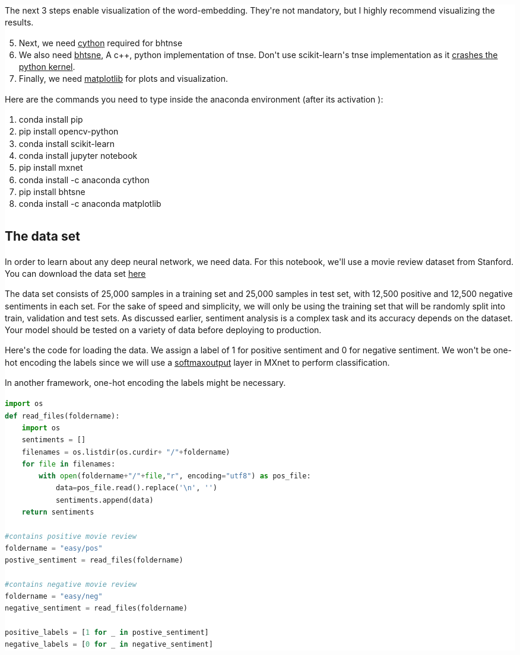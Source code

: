 The next 3 steps enable visualization of the word-embedding. They're not mandatory, but I highly recommend visualizing the results.

5. Next, we need [cython](https://anaconda.org/anaconda/cython) required for bhtnse
6. We also need [bhtsne](https://github.com/dominiek/python-bhtsne), A c++, python implementation of tnse. Don't use scikit-learn's tnse implementation as it [crashes the python kernel](https://github.com/scikit-learn/scikit-learn/issues/4619). 
7. Finally, we need [matplotlib](https://anaconda.org/anaconda/matplotlib) for plots and visualization.  

Here are the commands you need to type inside the anaconda environment (after its activation ):
1. conda install pip 
2. pip install opencv-python
3. conda install scikit-learn
4. conda install jupyter notebook
5. pip install mxnet
6. conda install -c anaconda cython
7. pip install bhtsne 
8. conda install -c anaconda matplotlib

## The data set
In order to learn about any deep neural network, we need data. For this notebook, we'll use a movie review dataset from Stanford. You can download the data set [here](http://ai.stanford.edu/~amaas/data/sentiment/aclImdb_v1.tar.gz)

The data set consists of 25,000 samples in a training set and 25,000 samples in test set, with 12,500 positive and 12,500 negative sentiments in each set. For the sake of speed and simplicity, we will only be using the training set that will be randomly split into train, validation and test sets. As discussed earlier, sentiment analysis is a complex task and its accuracy depends on the dataset. Your model should be tested on a variety of data before deploying to production.

Here's the code for loading the data. We assign a label of 1 for positive sentiment and 0 for negative sentiment. We won't be one-hot encoding the labels since we will use a [softmaxoutput](http://mxnet.io/api/python/symbol.html#mxnet.symbol.SoftmaxOutput) layer in MXnet to perform classification.

In another framework, one-hot encoding the labels might be necessary.

```python
import os
def read_files(foldername):
    import os
    sentiments = []
    filenames = os.listdir(os.curdir+ "/"+foldername)
    for file in filenames:
        with open(foldername+"/"+file,"r", encoding="utf8") as pos_file:
            data=pos_file.read().replace('\n', '')
            sentiments.append(data)
    return sentiments
    
#contains positive movie review    
foldername = "easy/pos"
postive_sentiment = read_files(foldername)

#contains negative movie review
foldername = "easy/neg"
negative_sentiment = read_files(foldername)

positive_labels = [1 for _ in postive_sentiment]
negative_labels = [0 for _ in negative_sentiment]
```
